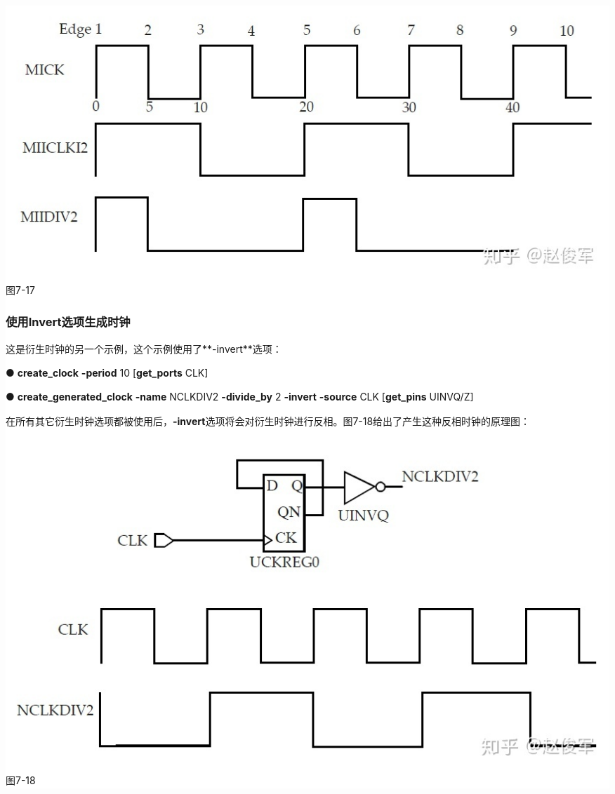 ![img](docs/IC/25-STA/SAT时序圣经%20翻译/07配置STA环境/v2-67973f8c8d91e10d9977f44118aea458_1440w.jpg)图7-17

### 使用Invert选项生成时钟

这是衍生时钟的另一个示例，这个示例使用了**-invert**选项：

● **create_clock** **-period** 10 [**get_ports** CLK]

● **create_generated_clock** **-name** NCLKDIV2 **-divide_by** 2 **-invert** **-source** CLK [**get_pins** UINVQ/Z]

在所有其它衍生时钟选项都被使用后，**-invert**选项将会对衍生时钟进行反相。图7-18给出了产生这种反相时钟的原理图：

![img](docs/IC/25-STA/SAT时序圣经%20翻译/07配置STA环境/v2-57fdab36496c9d5c1d365c97bb6b8a52_1440w.jpg)图7-18
